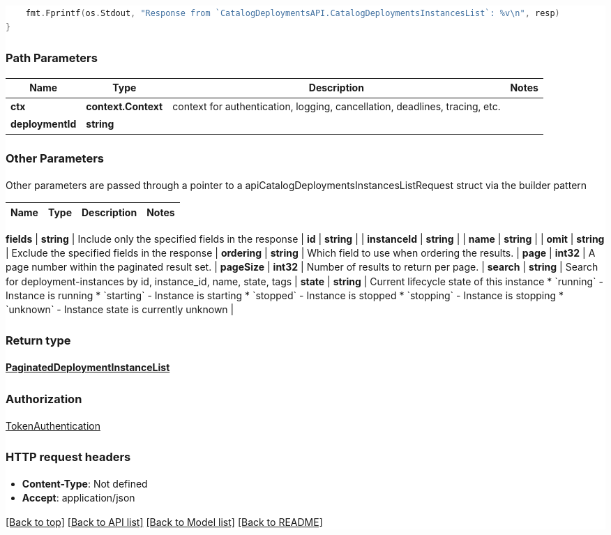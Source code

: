 ```go
	fmt.Fprintf(os.Stdout, "Response from `CatalogDeploymentsAPI.CatalogDeploymentsInstancesList`: %v\n", resp)
}
```

### Path Parameters


Name | Type | Description  | Notes
------------- | ------------- | ------------- | -------------
**ctx** | **context.Context** | context for authentication, logging, cancellation, deadlines, tracing, etc.
**deploymentId** | **string** |  | 

### Other Parameters

Other parameters are passed through a pointer to a apiCatalogDeploymentsInstancesListRequest struct via the builder pattern


Name | Type | Description  | Notes
------------- | ------------- | ------------- | -------------

 **fields** | **string** | Include only the specified fields in the response | 
 **id** | **string** |  | 
 **instanceId** | **string** |  | 
 **name** | **string** |  | 
 **omit** | **string** | Exclude the specified fields in the response | 
 **ordering** | **string** | Which field to use when ordering the results. | 
 **page** | **int32** | A page number within the paginated result set. | 
 **pageSize** | **int32** | Number of results to return per page. | 
 **search** | **string** | Search for deployment-instances by id, instance_id, name, state, tags | 
 **state** | **string** | Current lifecycle state of this instance  * &#x60;running&#x60; - Instance is running * &#x60;starting&#x60; - Instance is starting * &#x60;stopped&#x60; - Instance is stopped * &#x60;stopping&#x60; - Instance is stopping * &#x60;unknown&#x60; - Instance state is currently unknown | 

### Return type

[**PaginatedDeploymentInstanceList**](PaginatedDeploymentInstanceList.md)

### Authorization

[TokenAuthentication](../README.md#TokenAuthentication)

### HTTP request headers

- **Content-Type**: Not defined
- **Accept**: application/json

[[Back to top]](#) [[Back to API list]](../README.md#documentation-for-api-endpoints)
[[Back to Model list]](../README.md#documentation-for-models)
[[Back to README]](../README.md)
